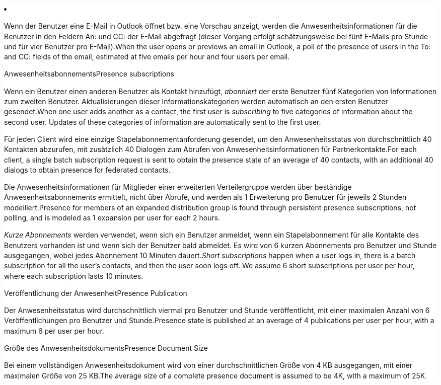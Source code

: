 <li><p><span data-ttu-id="825f2-191">Wenn der Benutzer eine E-Mail in Outlook öffnet bzw. eine Vorschau anzeigt, werden die Anwesenheitsinformationen für die Benutzer in den Feldern An: und CC: der E-Mail abgefragt (dieser Vorgang erfolgt schätzungsweise bei fünf E-Mails pro Stunde und für vier Benutzer pro E-Mail).</span><span class="sxs-lookup"><span data-stu-id="825f2-191">When the user opens or previews an email in Outlook, a poll of the presence of users in the To: and CC: fields of the email, estimated at five emails per hour and four users per email.</span></span></p></li>
</ul></td>
</tr>
<tr class="odd">
<td><p><span data-ttu-id="825f2-192">Anwesenheitsabonnements</span><span class="sxs-lookup"><span data-stu-id="825f2-192">Presence subscriptions</span></span></p></td>
<td><p><span data-ttu-id="825f2-p118">Wenn ein Benutzer einen anderen Benutzer als Kontakt hinzufügt,  <em>abonniert </em> der erste Benutzer fünf Kategorien von Informationen zum zweiten Benutzer. Aktualisierungen dieser Informationskategorien werden automatisch an den ersten Benutzer gesendet.</span><span class="sxs-lookup"><span data-stu-id="825f2-p118">When one user adds another as a contact, the first user is <em>subscribing</em> to five categories of information about the second user. Updates of these categories of information are automatically sent to the first user.</span></span></p>
<p><span data-ttu-id="825f2-195">Für jeden Client wird eine einzige Stapelabonnementanforderung gesendet, um den Anwesenheitsstatus von durchschnittlich 40 Kontakten abzurufen, mit zusätzlich 40 Dialogen zum Abrufen von Anwesenheitsinformationen für Partnerkontakte.</span><span class="sxs-lookup"><span data-stu-id="825f2-195">For each client, a single batch subscription request is sent to obtain the presence state of an average of 40 contacts, with an additional 40 dialogs to obtain presence for federated contacts.</span></span></p>
<p><span data-ttu-id="825f2-196">Die Anwesenheitsinformationen für Mitglieder einer erweiterten Verteilergruppe werden über beständige Anwesenheitsabonnements ermittelt, nicht über Abrufe, und werden als 1 Erweiterung pro Benutzer für jeweils 2 Stunden modelliert.</span><span class="sxs-lookup"><span data-stu-id="825f2-196">Presence for members of an expanded distribution group is found through persistent presence subscriptions, not polling, and is modeled as 1 expansion per user for each 2 hours.</span></span></p>
<p><span data-ttu-id="825f2-p119"><em>Kurze Abonnements </em> werden verwendet, wenn sich ein Benutzer anmeldet, wenn ein Stapelabonnement für alle Kontakte des Benutzers vorhanden ist und wenn sich der Benutzer bald abmeldet. Es wird von 6 kurzen Abonnements pro Benutzer und Stunde ausgegangen, wobei jedes Abonnement 10 Minuten dauert.</span><span class="sxs-lookup"><span data-stu-id="825f2-p119"><em>Short subscriptions</em> happen when a user logs in, there is a batch subscription for all the user’s contacts, and then the user soon logs off. We assume 6 short subscriptions per user per hour, where each subscription lasts 10 minutes.</span></span></p></td>
</tr>
<tr class="even">
<td><p><span data-ttu-id="825f2-199">Veröffentlichung der Anwesenheit</span><span class="sxs-lookup"><span data-stu-id="825f2-199">Presence Publication</span></span></p></td>
<td><p><span data-ttu-id="825f2-200">Der Anwesenheitsstatus wird durchschnittlich viermal pro Benutzer und Stunde veröffentlicht, mit einer maximalen Anzahl von 6 Veröffentlichungen pro Benutzer und Stunde.</span><span class="sxs-lookup"><span data-stu-id="825f2-200">Presence state is published at an average of 4 publications per user per hour, with a maximum 6 per user per hour.</span></span></p></td>
</tr>
<tr class="odd">
<td><p><span data-ttu-id="825f2-201">Größe des Anwesenheitsdokuments</span><span class="sxs-lookup"><span data-stu-id="825f2-201">Presence Document Size</span></span></p></td>
<td><p><span data-ttu-id="825f2-202">Bei einem vollständigen Anwesenheitsdokument wird von einer durchschnittlichen Größe von 4 KB ausgegangen, mit einer maximalen Größe von 25 KB.</span><span class="sxs-lookup"><span data-stu-id="825f2-202">The average size of a complete presence document is assumed to be 4K, with a maximum of 25K.</span></span></p></td>
</tr>
</tbody>
</table>
